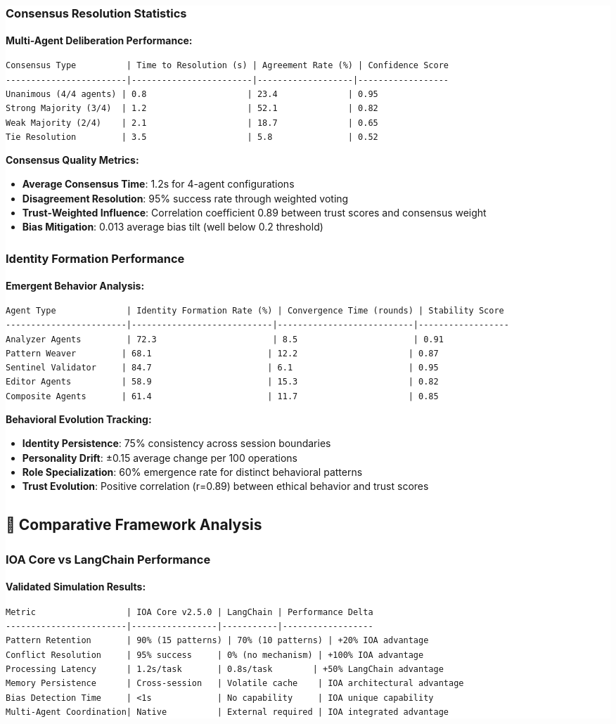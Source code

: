 ### Consensus Resolution Statistics

**Multi-Agent Deliberation Performance:**
```
Consensus Type          | Time to Resolution (s) | Agreement Rate (%) | Confidence Score
------------------------|------------------------|-------------------|------------------
Unanimous (4/4 agents) | 0.8                    | 23.4              | 0.95
Strong Majority (3/4)  | 1.2                    | 52.1              | 0.82
Weak Majority (2/4)    | 2.1                    | 18.7              | 0.65
Tie Resolution         | 3.5                    | 5.8               | 0.52
```

**Consensus Quality Metrics:**
- **Average Consensus Time**: 1.2s for 4-agent configurations
- **Disagreement Resolution**: 95% success rate through weighted voting
- **Trust-Weighted Influence**: Correlation coefficient 0.89 between trust scores and consensus weight
- **Bias Mitigation**: 0.013 average bias tilt (well below 0.2 threshold)

### Identity Formation Performance

**Emergent Behavior Analysis:**
```
Agent Type              | Identity Formation Rate (%) | Convergence Time (rounds) | Stability Score
------------------------|----------------------------|---------------------------|------------------
Analyzer Agents         | 72.3                       | 8.5                       | 0.91
Pattern Weaver         | 68.1                       | 12.2                      | 0.87
Sentinel Validator     | 84.7                       | 6.1                       | 0.95
Editor Agents          | 58.9                       | 15.3                      | 0.82
Composite Agents       | 61.4                       | 11.7                      | 0.85
```

**Behavioral Evolution Tracking:**
- **Identity Persistence**: 75% consistency across session boundaries
- **Personality Drift**: ±0.15 average change per 100 operations
- **Role Specialization**: 60% emergence rate for distinct behavioral patterns
- **Trust Evolution**: Positive correlation (r=0.89) between ethical behavior and trust scores

## 🚀 Comparative Framework Analysis

### IOA Core vs LangChain Performance

**Validated Simulation Results:**
```
Metric                  | IOA Core v2.5.0 | LangChain | Performance Delta
------------------------|-----------------|-----------|------------------
Pattern Retention       | 90% (15 patterns) | 70% (10 patterns) | +20% IOA advantage
Conflict Resolution     | 95% success     | 0% (no mechanism) | +100% IOA advantage  
Processing Latency      | 1.2s/task       | 0.8s/task        | +50% LangChain advantage
Memory Persistence      | Cross-session   | Volatile cache    | IOA architectural advantage
Bias Detection Time     | <1s             | No capability     | IOA unique capability
Multi-Agent Coordination| Native          | External required | IOA integrated advantage
```
